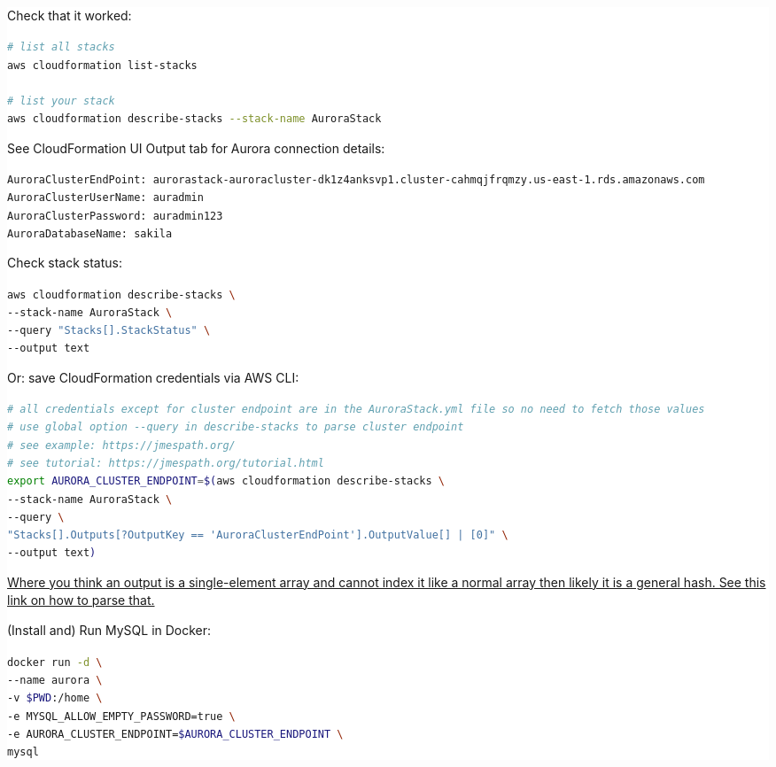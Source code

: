 Check that it worked:
```bash
# list all stacks
aws cloudformation list-stacks

# list your stack
aws cloudformation describe-stacks --stack-name AuroraStack
```

See CloudFormation UI Output tab for Aurora connection details:
```
AuroraClusterEndPoint: aurorastack-auroracluster-dk1z4anksvp1.cluster-cahmqjfrqmzy.us-east-1.rds.amazonaws.com
AuroraClusterUserName: auradmin
AuroraClusterPassword: auradmin123
AuroraDatabaseName: sakila
```

Check stack status:
```bash
aws cloudformation describe-stacks \
--stack-name AuroraStack \
--query "Stacks[].StackStatus" \
--output text
```

Or: save CloudFormation credentials via AWS CLI:
```bash
# all credentials except for cluster endpoint are in the AuroraStack.yml file so no need to fetch those values
# use global option --query in describe-stacks to parse cluster endpoint
# see example: https://jmespath.org/
# see tutorial: https://jmespath.org/tutorial.html
export AURORA_CLUSTER_ENDPOINT=$(aws cloudformation describe-stacks \
--stack-name AuroraStack \
--query \
"Stacks[].Outputs[?OutputKey == 'AuroraClusterEndPoint'].OutputValue[] | [0]" \
--output text)
```

[Where you think an output is a single-element array and cannot index it like a normal array then likely it is a general hash. See this link on how to parse that.](https://jmespath.org/examples.html#:~:text=In%20order%20to%20get%20to%20this%20value%20from%20our%20filtered%20results%20we%20need%20to%20first%20select%20the%20general%20key.%20This%20gives%20us%20a%20list%20of%20just%20the%20values%20of%20the%20general%20hash%3A)

(Install and) Run MySQL in Docker:
```bash
docker run -d \
--name aurora \
-v $PWD:/home \
-e MYSQL_ALLOW_EMPTY_PASSWORD=true \
-e AURORA_CLUSTER_ENDPOINT=$AURORA_CLUSTER_ENDPOINT \
mysql
```
